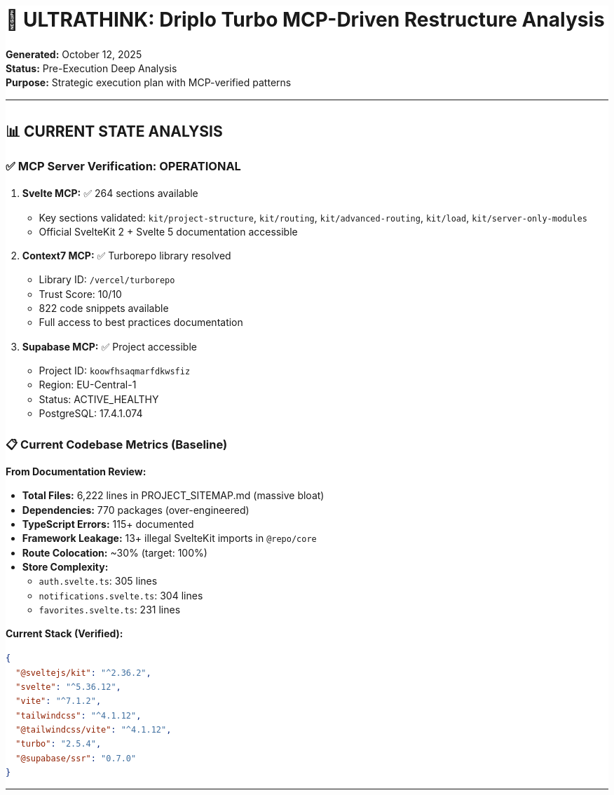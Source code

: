# 🧠 ULTRATHINK: Driplo Turbo MCP-Driven Restructure Analysis

**Generated:** October 12, 2025  
**Status:** Pre-Execution Deep Analysis  
**Purpose:** Strategic execution plan with MCP-verified patterns

---

## 📊 CURRENT STATE ANALYSIS

### ✅ **MCP Server Verification: OPERATIONAL**

1. **Svelte MCP:** ✅ 264 sections available
   - Key sections validated: `kit/project-structure`, `kit/routing`, `kit/advanced-routing`, `kit/load`, `kit/server-only-modules`
   - Official SvelteKit 2 + Svelte 5 documentation accessible
   
2. **Context7 MCP:** ✅ Turborepo library resolved
   - Library ID: `/vercel/turborepo`
   - Trust Score: 10/10
   - 822 code snippets available
   - Full access to best practices documentation
   
3. **Supabase MCP:** ✅ Project accessible
   - Project ID: `koowfhsaqmarfdkwsfiz`
   - Region: EU-Central-1
   - Status: ACTIVE_HEALTHY
   - PostgreSQL: 17.4.1.074

### 📋 **Current Codebase Metrics** (Baseline)

**From Documentation Review:**
- **Total Files:** 6,222 lines in PROJECT_SITEMAP.md (massive bloat)
- **Dependencies:** 770 packages (over-engineered)
- **TypeScript Errors:** 115+ documented
- **Framework Leakage:** 13+ illegal SvelteKit imports in `@repo/core`
- **Route Colocation:** ~30% (target: 100%)
- **Store Complexity:** 
  - `auth.svelte.ts`: 305 lines
  - `notifications.svelte.ts`: 304 lines
  - `favorites.svelte.ts`: 231 lines

**Current Stack (Verified):**
```json
{
  "@sveltejs/kit": "^2.36.2",
  "svelte": "^5.36.12",
  "vite": "^7.1.2",
  "tailwindcss": "^4.1.12",
  "@tailwindcss/vite": "^4.1.12",
  "turbo": "2.5.4",
  "@supabase/ssr": "0.7.0"
}
```

---